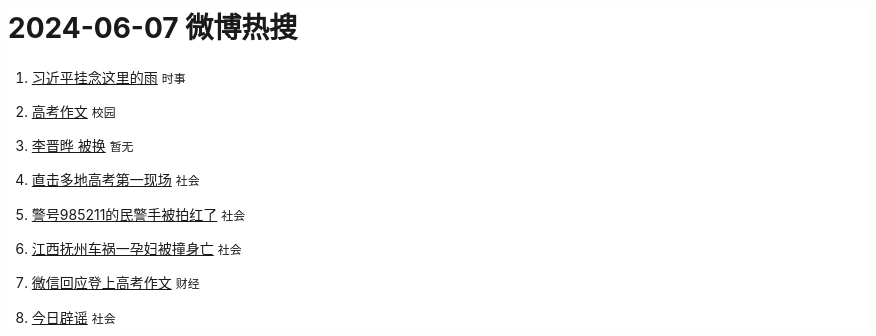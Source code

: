 # 2024-06-07 微博热搜 
1. [习近平挂念这里的雨](https://m.weibo.cn/search?containerid=100103type%3D1%26t%3D10%26q%3D%23%E4%B9%A0%E8%BF%91%E5%B9%B3%E6%8C%82%E5%BF%B5%E8%BF%99%E9%87%8C%E7%9A%84%E9%9B%A8%23&stream_entry_id=51&isnewpage=1&extparam=seat%3D1%26filter_type%3Drealtimehot%26cate%3D10103%26q%3D%2523%25E4%25B9%25A0%25E8%25BF%2591%25E5%25B9%25B3%25E6%258C%2582%25E5%25BF%25B5%25E8%25BF%2599%25E9%2587%258C%25E7%259A%2584%25E9%259B%25A8%2523%26pos%3D0%26dgr%3D0%26stream_entry_id%3D51%26c_type%3D51%26display_time%3D1717748001%26pre_seqid%3D1717748001595016064173) `时事` 

2. [高考作文](https://m.weibo.cn/search?containerid=100103type%3D1%26t%3D10%26q%3D%23%E9%AB%98%E8%80%83%E4%BD%9C%E6%96%87%23&stream_entry_id=31&isnewpage=1&extparam=seat%3D1%26flag%3D16%26filter_type%3Drealtimehot%26lcate%3D5001%26c_type%3D31%26band_rank%3D1%26cate%3D5001%26q%3D%2523%25E9%25AB%2598%25E8%2580%2583%25E4%25BD%259C%25E6%2596%2587%2523%26dgr%3D0%26stream_entry_id%3D31%26realpos%3D1%26pos%3D0%26display_time%3D1717748001%26pre_seqid%3D1717748001595016064173) `校园` 

3. [李晋晔 被换](https://m.weibo.cn/search?containerid=100103type%3D1%26t%3D10%26q%3D%E6%9D%8E%E6%99%8B%E6%99%94+%E8%A2%AB%E6%8D%A2&stream_entry_id=31&isnewpage=1&extparam=seat%3D1%26flag%3D1%26filter_type%3Drealtimehot%26lcate%3D5001%26c_type%3D31%26band_rank%3D2%26cate%3D5001%26q%3D%25E6%259D%258E%25E6%2599%258B%25E6%2599%2594%2520%25E8%25A2%25AB%25E6%258D%25A2%26dgr%3D0%26stream_entry_id%3D31%26realpos%3D2%26pos%3D1%26display_time%3D1717748001%26pre_seqid%3D1717748001595016064173) `暂无` 

4. [直击多地高考第一现场](https://m.weibo.cn/search?containerid=100103type%3D1%26t%3D10%26q%3D%23%E7%9B%B4%E5%87%BB%E5%A4%9A%E5%9C%B0%E9%AB%98%E8%80%83%E7%AC%AC%E4%B8%80%E7%8E%B0%E5%9C%BA%23&stream_entry_id=31&isnewpage=1&extparam=seat%3D1%26flag%3D16%26filter_type%3Drealtimehot%26lcate%3D5001%26c_type%3D31%26band_rank%3D3%26cate%3D5001%26q%3D%2523%25E7%259B%25B4%25E5%2587%25BB%25E5%25A4%259A%25E5%259C%25B0%25E9%25AB%2598%25E8%2580%2583%25E7%25AC%25AC%25E4%25B8%2580%25E7%258E%25B0%25E5%259C%25BA%2523%26dgr%3D0%26stream_entry_id%3D31%26realpos%3D3%26pos%3D2%26display_time%3D1717748001%26pre_seqid%3D1717748001595016064173) `社会` 

5. [警号985211的民警手被拍红了](https://m.weibo.cn/search?containerid=100103type%3D1%26t%3D10%26q%3D%23%E8%AD%A6%E5%8F%B7985211%E7%9A%84%E6%B0%91%E8%AD%A6%E6%89%8B%E8%A2%AB%E6%8B%8D%E7%BA%A2%E4%BA%86%23&stream_entry_id=31&isnewpage=1&extparam=seat%3D1%26flag%3D32768%26filter_type%3Drealtimehot%26lcate%3D5001%26c_type%3D31%26band_rank%3D4%26cate%3D5001%26q%3D%2523%25E8%25AD%25A6%25E5%258F%25B7985211%25E7%259A%2584%25E6%25B0%2591%25E8%25AD%25A6%25E6%2589%258B%25E8%25A2%25AB%25E6%258B%258D%25E7%25BA%25A2%25E4%25BA%2586%2523%26dgr%3D0%26stream_entry_id%3D31%26realpos%3D4%26pos%3D3%26display_time%3D1717748001%26pre_seqid%3D1717748001595016064173) `社会` 

6. [江西抚州车祸一孕妇被撞身亡](https://m.weibo.cn/search?containerid=100103type%3D1%26t%3D10%26q%3D%23%E6%B1%9F%E8%A5%BF%E6%8A%9A%E5%B7%9E%E8%BD%A6%E7%A5%B8%E4%B8%80%E5%AD%95%E5%A6%87%E8%A2%AB%E6%92%9E%E8%BA%AB%E4%BA%A1%23&stream_entry_id=31&isnewpage=1&extparam=seat%3D1%26flag%3D2%26filter_type%3Drealtimehot%26lcate%3D5001%26c_type%3D31%26band_rank%3D5%26cate%3D5001%26q%3D%2523%25E6%25B1%259F%25E8%25A5%25BF%25E6%258A%259A%25E5%25B7%259E%25E8%25BD%25A6%25E7%25A5%25B8%25E4%25B8%2580%25E5%25AD%2595%25E5%25A6%2587%25E8%25A2%25AB%25E6%2592%259E%25E8%25BA%25AB%25E4%25BA%25A1%2523%26dgr%3D0%26stream_entry_id%3D31%26realpos%3D5%26pos%3D4%26display_time%3D1717748001%26pre_seqid%3D1717748001595016064173) `社会` 

7. [微信回应登上高考作文](https://m.weibo.cn/search?containerid=100103type%3D1%26t%3D10%26q%3D%23%E5%BE%AE%E4%BF%A1%E5%9B%9E%E5%BA%94%E7%99%BB%E4%B8%8A%E9%AB%98%E8%80%83%E4%BD%9C%E6%96%87%23&stream_entry_id=31&isnewpage=1&extparam=seat%3D1%26flag%3D2%26filter_type%3Drealtimehot%26lcate%3D5001%26c_type%3D31%26band_rank%3D6%26cate%3D5001%26q%3D%2523%25E5%25BE%25AE%25E4%25BF%25A1%25E5%259B%259E%25E5%25BA%2594%25E7%2599%25BB%25E4%25B8%258A%25E9%25AB%2598%25E8%2580%2583%25E4%25BD%259C%25E6%2596%2587%2523%26dgr%3D0%26stream_entry_id%3D31%26realpos%3D6%26pos%3D5%26display_time%3D1717748001%26pre_seqid%3D1717748001595016064173) `财经` 

8. [今日辟谣](https://m.weibo.cn/search?containerid=100103type%3D1%26t%3D10%26q%3D%23%E4%BB%8A%E6%97%A5%E8%BE%9F%E8%B0%A3%23&stream_entry_id=31&isnewpage=1&extparam=seat%3D1%26filter_type%3Drealtimehot%26adid%3D240496%26is_ad_pos%3D1%26c_type%3D31%26lcate%3D5001%26cate%3D5001%26q%3D%2523%25E4%25BB%258A%25E6%2597%25A5%25E8%25BE%259F%25E8%25B0%25A3%2523%26pos%3D6%26stream_entry_id%3D31%26band_rank%3D7%26dgr%3D0%26display_time%3D1717748001%26pre_seqid%3D1717748001595016064173) `社会` 
